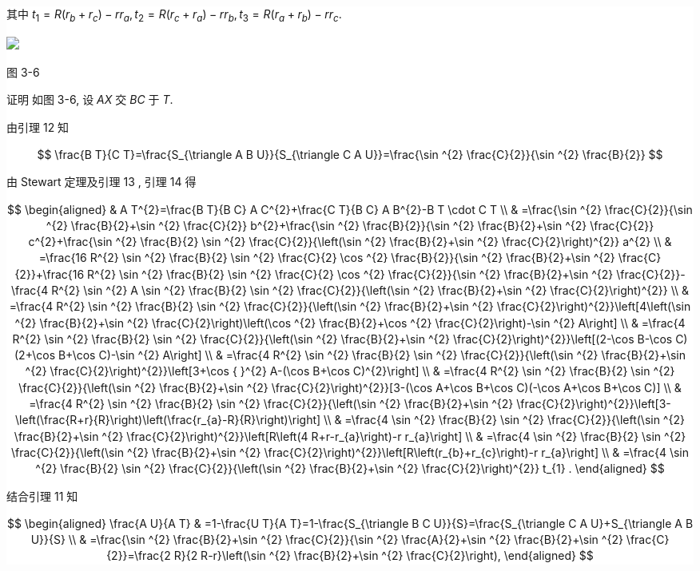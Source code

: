 其中 $t_{1}=R\left(r_{b}+r_{c}\right)-r r_{a}, t_{2}=R\left(r_{c}+r_{a}\right)-r r_{b}, t_{3}=R\left(r_{a}+r_{b}\right)-r r_{c}$.

![](https://cdn.mathpix.com/cropped/2024_02_26_815900db2e947a3a7811g-11.jpg?height=625&width=642&top_left_y=1549&top_left_x=707)

图 3-6

证明 如图 3-6, 设 $A X$ 交 $B C$ 于 $T$.

由引理 12 知

$$
\frac{B T}{C T}=\frac{S_{\triangle A B U}}{S_{\triangle C A U}}=\frac{\sin ^{2} \frac{C}{2}}{\sin ^{2} \frac{B}{2}}
$$

由 Stewart 定理及引理 13 , 引理 14 得

$$
\begin{aligned}
& A T^{2}=\frac{B T}{B C} A C^{2}+\frac{C T}{B C} A B^{2}-B T \cdot C T \\
& =\frac{\sin ^{2} \frac{C}{2}}{\sin ^{2} \frac{B}{2}+\sin ^{2} \frac{C}{2}} b^{2}+\frac{\sin ^{2} \frac{B}{2}}{\sin ^{2} \frac{B}{2}+\sin ^{2} \frac{C}{2}} c^{2}+\frac{\sin ^{2} \frac{B}{2} \sin ^{2} \frac{C}{2}}{\left(\sin ^{2} \frac{B}{2}+\sin ^{2} \frac{C}{2}\right)^{2}} a^{2} \\
& =\frac{16 R^{2} \sin ^{2} \frac{B}{2} \sin ^{2} \frac{C}{2} \cos ^{2} \frac{B}{2}}{\sin ^{2} \frac{B}{2}+\sin ^{2} \frac{C}{2}}+\frac{16 R^{2} \sin ^{2} \frac{B}{2} \sin ^{2} \frac{C}{2} \cos ^{2} \frac{C}{2}}{\sin ^{2} \frac{B}{2}+\sin ^{2} \frac{C}{2}}-\frac{4 R^{2} \sin ^{2} A \sin ^{2} \frac{B}{2} \sin ^{2} \frac{C}{2}}{\left(\sin ^{2} \frac{B}{2}+\sin ^{2} \frac{C}{2}\right)^{2}} \\
& =\frac{4 R^{2} \sin ^{2} \frac{B}{2} \sin ^{2} \frac{C}{2}}{\left(\sin ^{2} \frac{B}{2}+\sin ^{2} \frac{C}{2}\right)^{2}}\left[4\left(\sin ^{2} \frac{B}{2}+\sin ^{2} \frac{C}{2}\right)\left(\cos ^{2} \frac{B}{2}+\cos ^{2} \frac{C}{2}\right)-\sin ^{2} A\right] \\
& =\frac{4 R^{2} \sin ^{2} \frac{B}{2} \sin ^{2} \frac{C}{2}}{\left(\sin ^{2} \frac{B}{2}+\sin ^{2} \frac{C}{2}\right)^{2}}\left[(2-\cos B-\cos C)(2+\cos B+\cos C)-\sin ^{2} A\right] \\
& =\frac{4 R^{2} \sin ^{2} \frac{B}{2} \sin ^{2} \frac{C}{2}}{\left(\sin ^{2} \frac{B}{2}+\sin ^{2} \frac{C}{2}\right)^{2}}\left[3+\cos { }^{2} A-(\cos B+\cos C)^{2}\right] \\
& =\frac{4 R^{2} \sin ^{2} \frac{B}{2} \sin ^{2} \frac{C}{2}}{\left(\sin ^{2} \frac{B}{2}+\sin ^{2} \frac{C}{2}\right)^{2}}[3-(\cos A+\cos B+\cos C)(-\cos A+\cos B+\cos C)] \\
& =\frac{4 R^{2} \sin ^{2} \frac{B}{2} \sin ^{2} \frac{C}{2}}{\left(\sin ^{2} \frac{B}{2}+\sin ^{2} \frac{C}{2}\right)^{2}}\left[3-\left(\frac{R+r}{R}\right)\left(\frac{r_{a}-R}{R}\right)\right] \\
& =\frac{4 \sin ^{2} \frac{B}{2} \sin ^{2} \frac{C}{2}}{\left(\sin ^{2} \frac{B}{2}+\sin ^{2} \frac{C}{2}\right)^{2}}\left[R\left(4 R+r-r_{a}\right)-r r_{a}\right] \\
& =\frac{4 \sin ^{2} \frac{B}{2} \sin ^{2} \frac{C}{2}}{\left(\sin ^{2} \frac{B}{2}+\sin ^{2} \frac{C}{2}\right)^{2}}\left[R\left(r_{b}+r_{c}\right)-r r_{a}\right] \\
& =\frac{4 \sin ^{2} \frac{B}{2} \sin ^{2} \frac{C}{2}}{\left(\sin ^{2} \frac{B}{2}+\sin ^{2} \frac{C}{2}\right)^{2}} t_{1} .
\end{aligned}
$$

结合引理 11 知

$$
\begin{aligned}
\frac{A U}{A T} & =1-\frac{U T}{A T}=1-\frac{S_{\triangle B C U}}{S}=\frac{S_{\triangle C A U}+S_{\triangle A B U}}{S} \\
& =\frac{\sin ^{2} \frac{B}{2}+\sin ^{2} \frac{C}{2}}{\sin ^{2} \frac{A}{2}+\sin ^{2} \frac{B}{2}+\sin ^{2} \frac{C}{2}}=\frac{2 R}{2 R-r}\left(\sin ^{2} \frac{B}{2}+\sin ^{2} \frac{C}{2}\right),
\end{aligned}
$$
